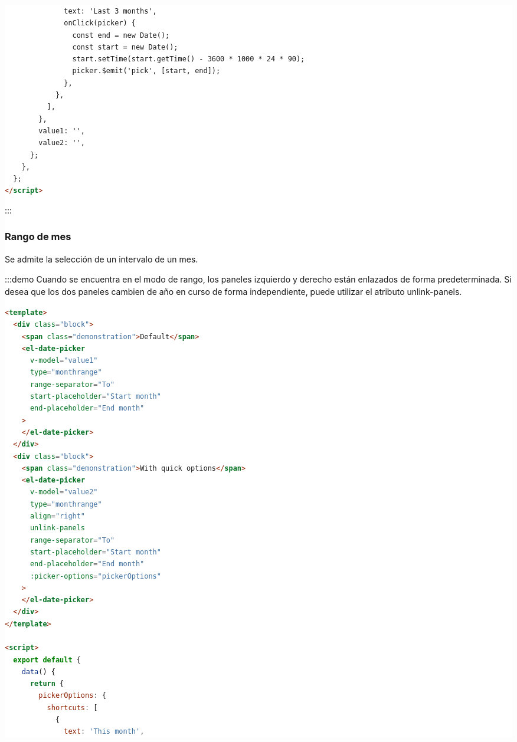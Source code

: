 ```html
              text: 'Last 3 months',
              onClick(picker) {
                const end = new Date();
                const start = new Date();
                start.setTime(start.getTime() - 3600 * 1000 * 24 * 90);
                picker.$emit('pick', [start, end]);
              },
            },
          ],
        },
        value1: '',
        value2: '',
      };
    },
  };
</script>
```

:::

### Rango de mes

Se admite la selección de un intervalo de un mes.

:::demo Cuando se encuentra en el modo de rango, los paneles izquierdo y derecho están enlazados de forma predeterminada. Si desea que los dos paneles cambien de año en curso de forma independiente, puede utilizar el atributo unlink-panels.

```html
<template>
  <div class="block">
    <span class="demonstration">Default</span>
    <el-date-picker
      v-model="value1"
      type="monthrange"
      range-separator="To"
      start-placeholder="Start month"
      end-placeholder="End month"
    >
    </el-date-picker>
  </div>
  <div class="block">
    <span class="demonstration">With quick options</span>
    <el-date-picker
      v-model="value2"
      type="monthrange"
      align="right"
      unlink-panels
      range-separator="To"
      start-placeholder="Start month"
      end-placeholder="End month"
      :picker-options="pickerOptions"
    >
    </el-date-picker>
  </div>
</template>

<script>
  export default {
    data() {
      return {
        pickerOptions: {
          shortcuts: [
            {
              text: 'This month',
```
